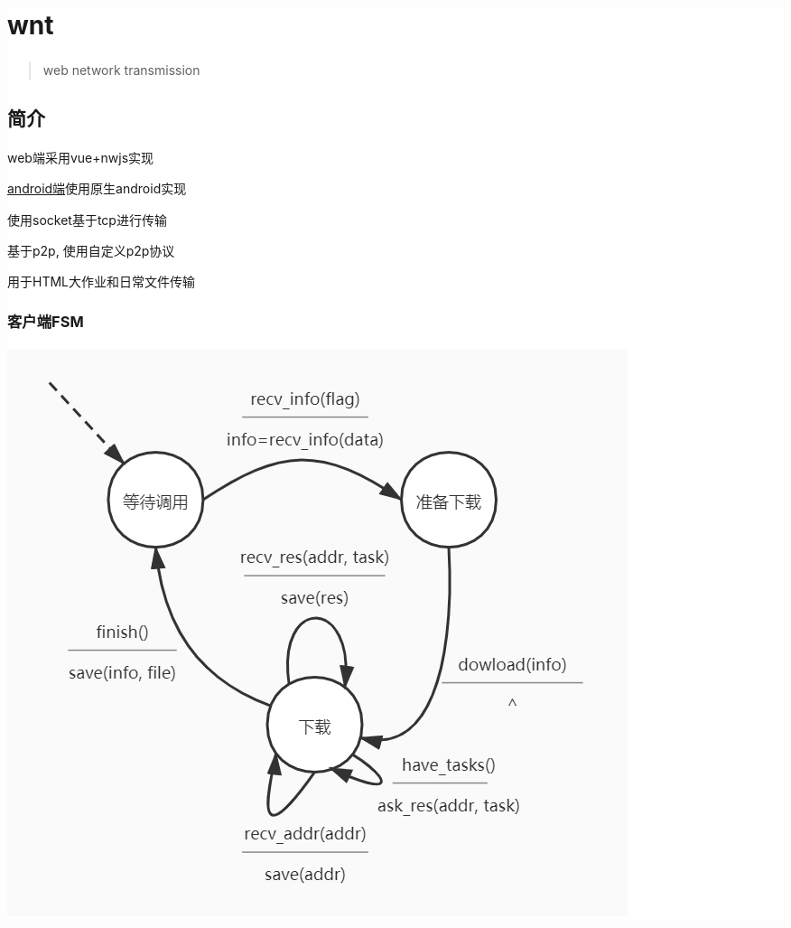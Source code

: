 # wnt

> web network transmission

## 简介

web端采用vue+nwjs实现

[android端](https://github.com/Ghost-LZW/NetTransmission)使用原生android实现

使用socket基于tcp进行传输

基于p2p, 使用自定义p2p协议

用于HTML大作业和日常文件传输

### 客户端FSM

![client](./image/client.jpg)
